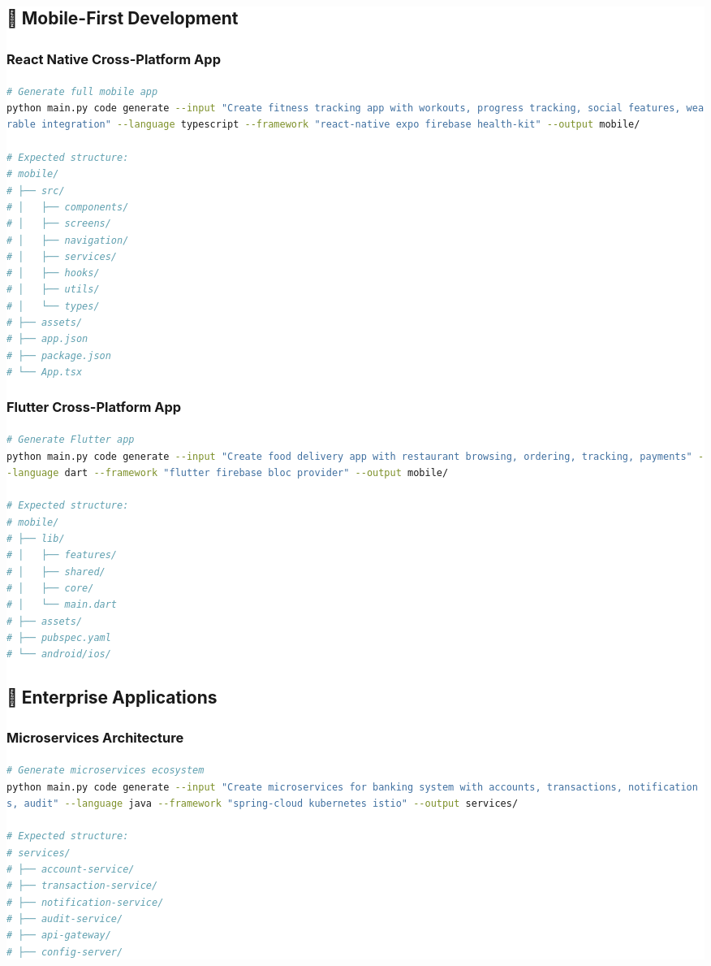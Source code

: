 ## 📱 Mobile-First Development

### React Native Cross-Platform App

```bash
# Generate full mobile app
python main.py code generate --input "Create fitness tracking app with workouts, progress tracking, social features, wearable integration" --language typescript --framework "react-native expo firebase health-kit" --output mobile/

# Expected structure:
# mobile/
# ├── src/
# │   ├── components/
# │   ├── screens/
# │   ├── navigation/
# │   ├── services/
# │   ├── hooks/
# │   ├── utils/
# │   └── types/
# ├── assets/
# ├── app.json
# ├── package.json
# └── App.tsx
```

### Flutter Cross-Platform App

```bash
# Generate Flutter app
python main.py code generate --input "Create food delivery app with restaurant browsing, ordering, tracking, payments" --language dart --framework "flutter firebase bloc provider" --output mobile/

# Expected structure:
# mobile/
# ├── lib/
# │   ├── features/
# │   ├── shared/
# │   ├── core/
# │   └── main.dart
# ├── assets/
# ├── pubspec.yaml
# └── android/ios/
```

## 🏢 Enterprise Applications

### Microservices Architecture

```bash
# Generate microservices ecosystem
python main.py code generate --input "Create microservices for banking system with accounts, transactions, notifications, audit" --language java --framework "spring-cloud kubernetes istio" --output services/

# Expected structure:
# services/
# ├── account-service/
# ├── transaction-service/
# ├── notification-service/
# ├── audit-service/
# ├── api-gateway/
# ├── config-server/
```